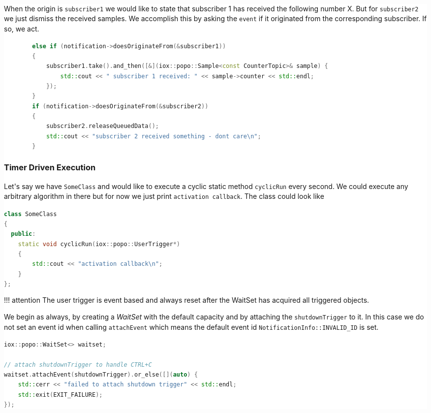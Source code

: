 When the origin is `subscriber1` we would like to state that subscriber 1 has received the
following number X. But for `subscriber2` we just dismiss the received samples.
We accomplish this by asking the `event` if it originated from the
corresponding subscriber. If so, we act.

```cpp
        else if (notification->doesOriginateFrom(&subscriber1))
        {
            subscriber1.take().and_then([&](iox::popo::Sample<const CounterTopic>& sample) {
                std::cout << " subscriber 1 received: " << sample->counter << std::endl;
            });
        }
        if (notification->doesOriginateFrom(&subscriber2))
        {
            subscriber2.releaseQueuedData();
            std::cout << "subscriber 2 received something - dont care\n";
        }
```

### Timer Driven Execution

Let's say we have `SomeClass` and would like to execute a cyclic static method `cyclicRun`
every second. We could execute any arbitrary algorithm in there
but for now we just print `activation callback`. The class could look like

```cpp
class SomeClass
{
  public:
    static void cyclicRun(iox::popo::UserTrigger*)
    {
        std::cout << "activation callback\n";
    }
};
```

!!! attention
    The user trigger is event based and always reset after the WaitSet 
    has acquired all triggered objects.

We begin as always, by creating a _WaitSet_ with the default capacity and by
attaching the `shutdownTrigger` to 
it. In this case we do not set an event id when calling `attachEvent` which means
the default event id  `NotificationInfo::INVALID_ID` is set.

```cpp
iox::popo::WaitSet<> waitset;

// attach shutdownTrigger to handle CTRL+C
waitset.attachEvent(shutdownTrigger).or_else([](auto) {
    std::cerr << "failed to attach shutdown trigger" << std::endl;
    std::exit(EXIT_FAILURE);
});
```
